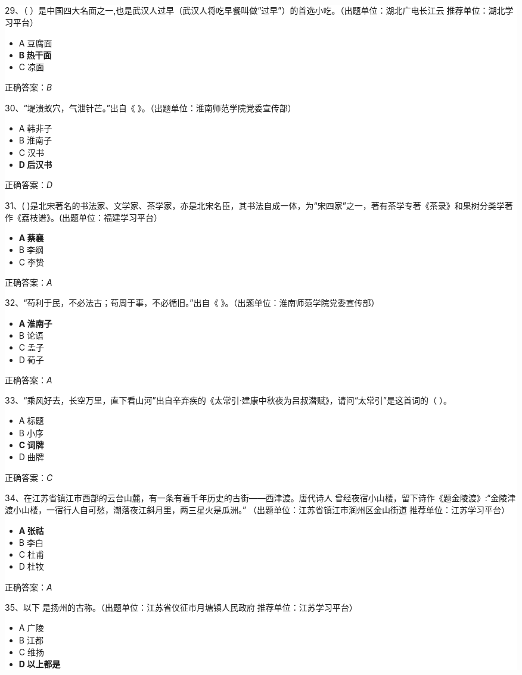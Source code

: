 
29、（ ）是中国四大名面之一,也是武汉人过早（武汉人将吃早餐叫做“过早”）的首选小吃。（出题单位：湖北广电长江云 推荐单位：湖北学习平台）
+ A 豆腐面
+ **B 热干面**
+ C 凉面

正确答案：*B*


30、“堤溃蚁穴，气泄针芒。”出自《        》。（出题单位：淮南师范学院党委宣传部）
+ A 韩非子
+ B 淮南子
+ C 汉书
+ **D 后汉书**

正确答案：*D*


31、( )是北宋著名的书法家、文学家、茶学家，亦是北宋名臣，其书法自成一体，为“宋四家”之一，著有茶学专著《茶录》和果树分类学著作《荔枝谱》。(出题单位：福建学习平台）
+ **A 蔡襄**
+ B 李纲
+ C 李贽

正确答案：*A*


32、“苟利于民，不必法古；苟周于事，不必循旧。”出自《        》。（出题单位：淮南师范学院党委宣传部）
+ **A 淮南子**
+ B 论语
+ C 孟子
+ D 荀子

正确答案：*A*


33、“乘风好去，长空万里，直下看山河”出自辛弃疾的《太常引·建康中秋夜为吕叔潜赋》，请问“太常引”是这首词的（ ）。
+ A 标题
+ B 小序
+ **C 词牌**
+ D 曲牌

正确答案：*C*


34、在江苏省镇江市西部的云台山麓，有一条有着千年历史的古街——西津渡。唐代诗人        曾经夜宿小山楼，留下诗作《题金陵渡》:“金陵津渡小山楼，一宿行人自可愁，潮落夜江斜月里，两三星火是瓜洲。” （出题单位：江苏省镇江市润州区金山街道   推荐单位：江苏学习平台）
+ **A 张祜**
+ B 李白
+ C 杜甫
+ D 杜牧

正确答案：*A*


35、以下        是扬州的古称。（出题单位：江苏省仪征市月塘镇人民政府 推荐单位：江苏学习平台）
+ A 广陵
+ B 江都
+ C 维扬
+ **D 以上都是**

